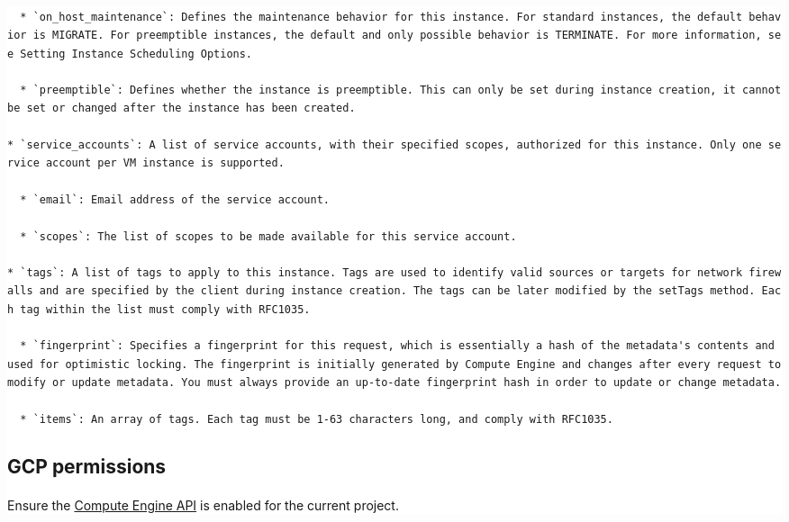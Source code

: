       * `on_host_maintenance`: Defines the maintenance behavior for this instance. For standard instances, the default behavior is MIGRATE. For preemptible instances, the default and only possible behavior is TERMINATE. For more information, see Setting Instance Scheduling Options.

      * `preemptible`: Defines whether the instance is preemptible. This can only be set during instance creation, it cannot be set or changed after the instance has been created.

    * `service_accounts`: A list of service accounts, with their specified scopes, authorized for this instance. Only one service account per VM instance is supported.

      * `email`: Email address of the service account.

      * `scopes`: The list of scopes to be made available for this service account.

    * `tags`: A list of tags to apply to this instance. Tags are used to identify valid sources or targets for network firewalls and are specified by the client during instance creation. The tags can be later modified by the setTags method. Each tag within the list must comply with RFC1035.

      * `fingerprint`: Specifies a fingerprint for this request, which is essentially a hash of the metadata's contents and used for optimistic locking. The fingerprint is initially generated by Compute Engine and changes after every request to modify or update metadata. You must always provide an up-to-date fingerprint hash in order to update or change metadata.

      * `items`: An array of tags. Each tag must be 1-63 characters long, and comply with RFC1035.


## GCP permissions

Ensure the [Compute Engine API](https://console.cloud.google.com/apis/library/compute.googleapis.com/) is enabled for the current project.
